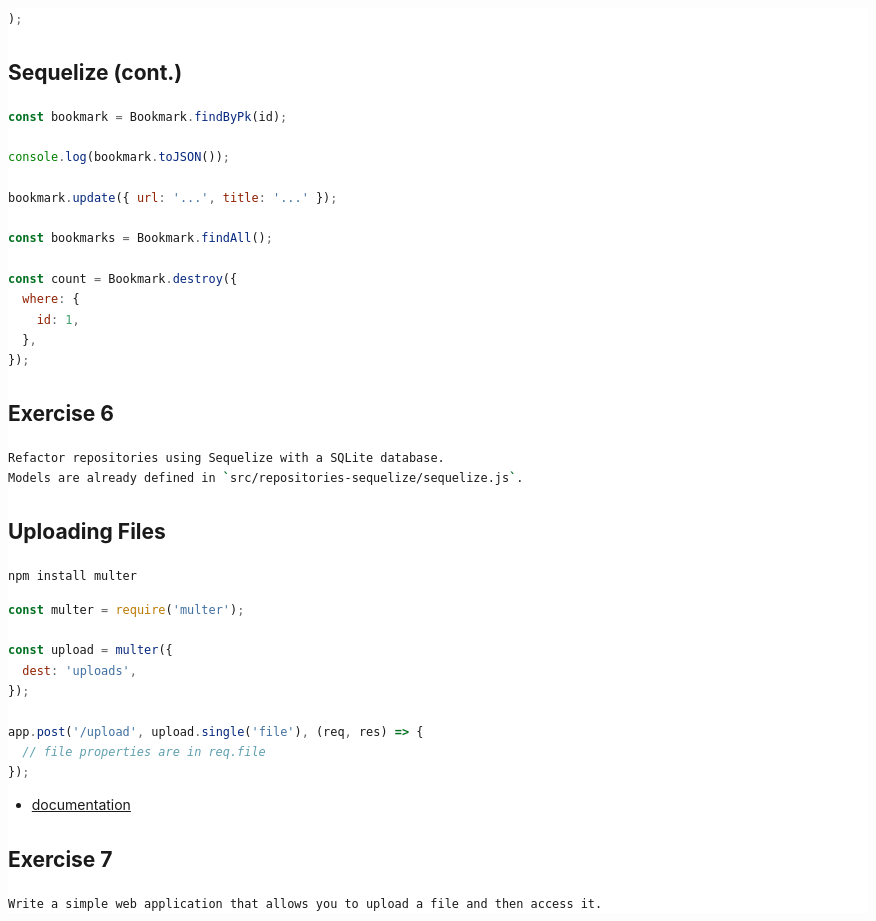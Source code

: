```js
);
```

## Sequelize (cont.)

```js
const bookmark = Bookmark.findByPk(id);

console.log(bookmark.toJSON());

bookmark.update({ url: '...', title: '...' });

const bookmarks = Bookmark.findAll();

const count = Bookmark.destroy({
  where: {
    id: 1,
  },
});
```

## Exercise 6

```sh
Refactor repositories using Sequelize with a SQLite database.
Models are already defined in `src/repositories-sequelize/sequelize.js`.
```

## Uploading Files

```sh
npm install multer
```

```js
const multer = require('multer');

const upload = multer({
  dest: 'uploads',
});

app.post('/upload', upload.single('file'), (req, res) => {
  // file properties are in req.file
});
```

- [documentation](https://expressjs.com/en/resources/middleware/multer.html)

## Exercise 7

```sh
Write a simple web application that allows you to upload a file and then access it.
```
